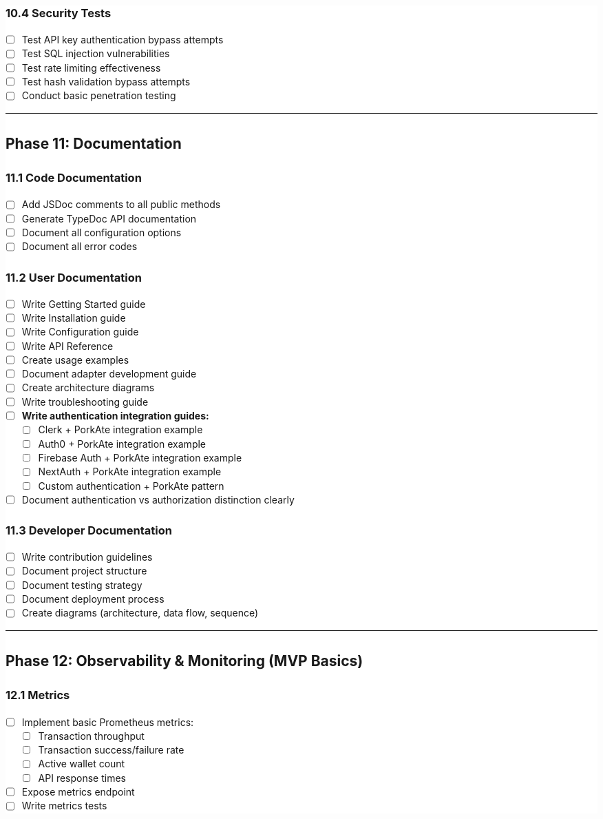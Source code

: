 ### 10.4 Security Tests
- [ ] Test API key authentication bypass attempts
- [ ] Test SQL injection vulnerabilities
- [ ] Test rate limiting effectiveness
- [ ] Test hash validation bypass attempts
- [ ] Conduct basic penetration testing

---

## Phase 11: Documentation

### 11.1 Code Documentation
- [ ] Add JSDoc comments to all public methods
- [ ] Generate TypeDoc API documentation
- [ ] Document all configuration options
- [ ] Document all error codes

### 11.2 User Documentation
- [ ] Write Getting Started guide
- [ ] Write Installation guide
- [ ] Write Configuration guide
- [ ] Write API Reference
- [ ] Create usage examples
- [ ] Document adapter development guide
- [ ] Create architecture diagrams
- [ ] Write troubleshooting guide
- [ ] **Write authentication integration guides:**
  - [ ] Clerk + PorkAte integration example
  - [ ] Auth0 + PorkAte integration example
  - [ ] Firebase Auth + PorkAte integration example
  - [ ] NextAuth + PorkAte integration example
  - [ ] Custom authentication + PorkAte pattern
- [ ] Document authentication vs authorization distinction clearly

### 11.3 Developer Documentation
- [ ] Write contribution guidelines
- [ ] Document project structure
- [ ] Document testing strategy
- [ ] Document deployment process
- [ ] Create diagrams (architecture, data flow, sequence)

---

## Phase 12: Observability & Monitoring (MVP Basics)

### 12.1 Metrics
- [ ] Implement basic Prometheus metrics:
  - [ ] Transaction throughput
  - [ ] Transaction success/failure rate
  - [ ] Active wallet count
  - [ ] API response times
- [ ] Expose metrics endpoint
- [ ] Write metrics tests
